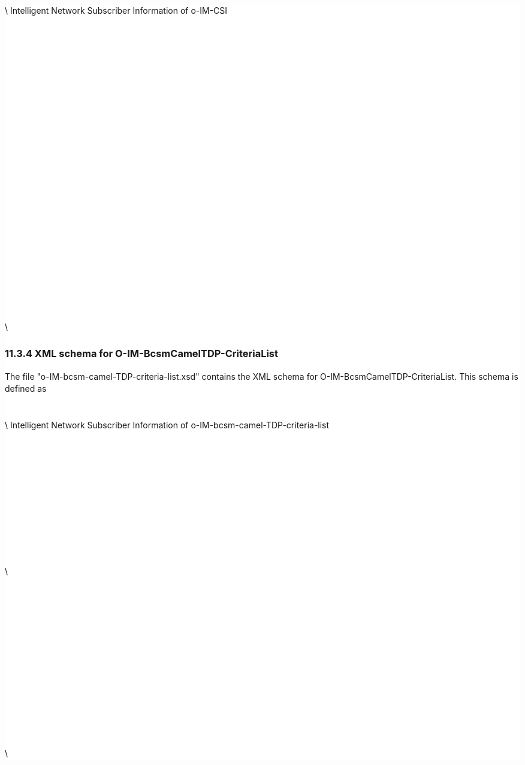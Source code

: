 \ Intelligent Network Subscriber Information
of o-IM-CSI \
\
\
\
\
\
\
\
\
\
\
\
\
\
\
\
\
\
\
\
\
\
\
\
\
\
\
### 11.3.4 XML schema for O-IM-BcsmCamelTDP-CriteriaList
The file \"o-IM-bcsm-camel-TDP-criteria-list.xsd\" contains the XML schema for
O-IM-BcsmCamelTDP-CriteriaList. This schema is defined as
\
\
\
\ Intelligent Network Subscriber Information
of o-IM-bcsm-camel-TDP-criteria-list \
\
\
\
\
\
\
\
\
\
\
\
\ \
\
\
\
\
\
\
\
\
\
\
\
\
\
\
\